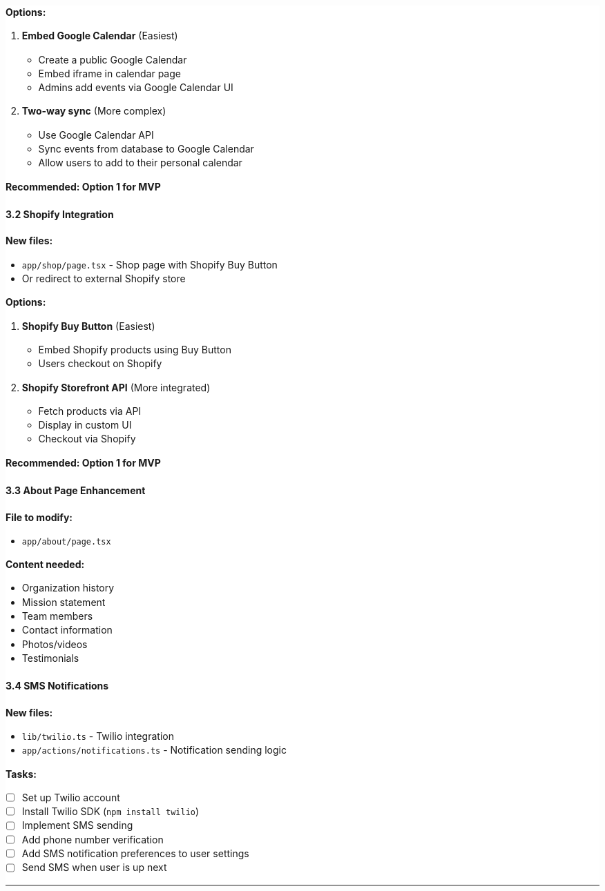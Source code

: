 **Options:**
1. **Embed Google Calendar** (Easiest)
   - Create a public Google Calendar
   - Embed iframe in calendar page
   - Admins add events via Google Calendar UI

2. **Two-way sync** (More complex)
   - Use Google Calendar API
   - Sync events from database to Google Calendar
   - Allow users to add to their personal calendar

**Recommended: Option 1 for MVP**

#### 3.2 Shopify Integration
**New files:**
- `app/shop/page.tsx` - Shop page with Shopify Buy Button
- Or redirect to external Shopify store

**Options:**
1. **Shopify Buy Button** (Easiest)
   - Embed Shopify products using Buy Button
   - Users checkout on Shopify

2. **Shopify Storefront API** (More integrated)
   - Fetch products via API
   - Display in custom UI
   - Checkout via Shopify

**Recommended: Option 1 for MVP**

#### 3.3 About Page Enhancement
**File to modify:**
- `app/about/page.tsx`

**Content needed:**
- Organization history
- Mission statement
- Team members
- Contact information
- Photos/videos
- Testimonials

#### 3.4 SMS Notifications
**New files:**
- `lib/twilio.ts` - Twilio integration
- `app/actions/notifications.ts` - Notification sending logic

**Tasks:**
- [ ] Set up Twilio account
- [ ] Install Twilio SDK (`npm install twilio`)
- [ ] Implement SMS sending
- [ ] Add phone number verification
- [ ] Add SMS notification preferences to user settings
- [ ] Send SMS when user is up next

---